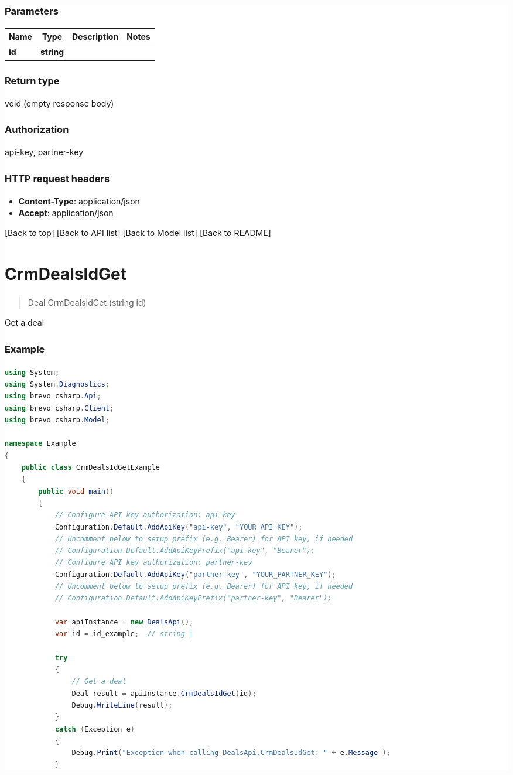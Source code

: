 ### Parameters

Name | Type | Description  | Notes
------------- | ------------- | ------------- | -------------
 **id** | **string**|  | 

### Return type

void (empty response body)

### Authorization

[api-key](../README.md#api-key), [partner-key](../README.md#partner-key)

### HTTP request headers

 - **Content-Type**: application/json
 - **Accept**: application/json

[[Back to top]](#) [[Back to API list]](../README.md#documentation-for-api-endpoints) [[Back to Model list]](../README.md#documentation-for-models) [[Back to README]](../README.md)

<a name="crmdealsidget"></a>
# **CrmDealsIdGet**
> Deal CrmDealsIdGet (string id)

Get a deal

### Example
```csharp
using System;
using System.Diagnostics;
using brevo_csharp.Api;
using brevo_csharp.Client;
using brevo_csharp.Model;

namespace Example
{
    public class CrmDealsIdGetExample
    {
        public void main()
        {
            // Configure API key authorization: api-key
            Configuration.Default.AddApiKey("api-key", "YOUR_API_KEY");
            // Uncomment below to setup prefix (e.g. Bearer) for API key, if needed
            // Configuration.Default.AddApiKeyPrefix("api-key", "Bearer");
            // Configure API key authorization: partner-key
            Configuration.Default.AddApiKey("partner-key", "YOUR_PARTNER_KEY");
            // Uncomment below to setup prefix (e.g. Bearer) for API key, if needed
            // Configuration.Default.AddApiKeyPrefix("partner-key", "Bearer");

            var apiInstance = new DealsApi();
            var id = id_example;  // string | 

            try
            {
                // Get a deal
                Deal result = apiInstance.CrmDealsIdGet(id);
                Debug.WriteLine(result);
            }
            catch (Exception e)
            {
                Debug.Print("Exception when calling DealsApi.CrmDealsIdGet: " + e.Message );
            }
```